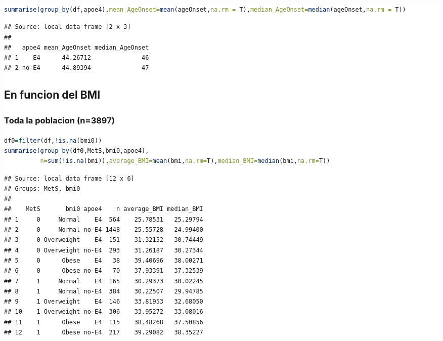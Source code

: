 ``` r
summarise(group_by(df,apoe4),mean_AgeOnset=mean(ageOnset,na.rm = T),median_AgeOnset=median(ageOnset,na.rm = T))
```

    ## Source: local data frame [2 x 3]
    ## 
    ##   apoe4 mean_AgeOnset median_AgeOnset
    ## 1    E4      44.26712              46
    ## 2 no-E4      44.89394              47

En funcion del BMI
------------------

### Toda la poblacion (n=3897)

``` r
df0=filter(df,!is.na(bmi0))
summarise(group_by(df0,MetS,bmi0,apoe4),
          n=sum(!is.na(bmi)),average_BMI=mean(bmi,na.rm=T),median_BMI=median(bmi,na.rm=T))
```

    ## Source: local data frame [12 x 6]
    ## Groups: MetS, bmi0
    ## 
    ##    MetS       bmi0 apoe4    n average_BMI median_BMI
    ## 1     0     Normal    E4  564    25.78531   25.29794
    ## 2     0     Normal no-E4 1448    25.55728   24.99400
    ## 3     0 Overweight    E4  151    31.32152   30.74449
    ## 4     0 Overweight no-E4  293    31.26187   30.27344
    ## 5     0      Obese    E4   38    39.40696   38.00271
    ## 6     0      Obese no-E4   70    37.93391   37.32539
    ## 7     1     Normal    E4  165    30.29373   30.02245
    ## 8     1     Normal no-E4  384    30.22507   29.94785
    ## 9     1 Overweight    E4  146    33.81953   32.68050
    ## 10    1 Overweight no-E4  306    33.95272   33.08016
    ## 11    1      Obese    E4  115    38.48268   37.50856
    ## 12    1      Obese no-E4  217    39.29082   38.35227
